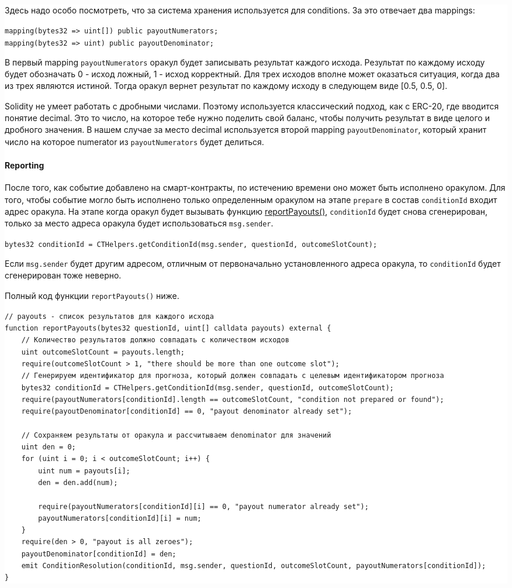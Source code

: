 Здесь надо особо посмотреть, что за система хранения используется для conditions. За это отвечает два mappings:

```solidity
mapping(bytes32 => uint[]) public payoutNumerators;
mapping(bytes32 => uint) public payoutDenominator;
```

В первый mapping `payoutNumerators` оракул будет записывать результат каждого исхода. Результат по каждому исходу будет обозначать 0 - исход ложный, 1 - исход корректный. Для трех исходов вполне может оказаться ситуация, когда два из трех являются истиной. Тогда оракул вернет результат по каждому исходу в следующем виде [0.5, 0.5, 0].

Solidity не умеет работать с дробными числами. Поэтому используется классический подход, как с ERC-20, где вводится понятие decimal. Это то число, на которое тебе нужно поделить свой баланс, чтобы получить результат в виде целого и дробного значения. В нашем случае за место decimal используется второй mapping `payoutDenominator`, который хранит число на которое numerator из `payoutNumerators` будет делиться.

#### Reporting

После того, как событие добавлено на смарт-контракты, по истечению времени оно может быть исполнено оракулом. Для того, чтобы событие могло быть исполнено только определенным оракулом на этапе `prepare` в состав `conditionId` входит адрес оракула. На этапе когда оракул будет вызывать функцию [reportPayouts()](https://github.com/gnosis/conditional-tokens-contracts/blob/master/contracts/ConditionalTokens.sol#L78), `conditionId` будет снова сгенерирован, только за место адреса оракула будет использоваться `msg.sender`.

```solidity
bytes32 conditionId = CTHelpers.getConditionId(msg.sender, questionId, outcomeSlotCount);
```

Если `msg.sender` будет другим адресом, отличным от первоначально установленного адреса оракула, то `conditionId` будет сгенерирован тоже неверно.

Полный код функции `reportPayouts()` ниже.

```solidity
// payouts - список результатов для каждого исхода
function reportPayouts(bytes32 questionId, uint[] calldata payouts) external {
    // Количество результатов должно совпадать с количеством исходов
    uint outcomeSlotCount = payouts.length;
    require(outcomeSlotCount > 1, "there should be more than one outcome slot");
    // Генерируем идентификатор для прогноза, который должен совпадать с целевым идентификатором прогноза
    bytes32 conditionId = CTHelpers.getConditionId(msg.sender, questionId, outcomeSlotCount);
    require(payoutNumerators[conditionId].length == outcomeSlotCount, "condition not prepared or found");
    require(payoutDenominator[conditionId] == 0, "payout denominator already set");

    // Сохраняем результаты от оракула и рассчитываем denominator для значений
    uint den = 0;
    for (uint i = 0; i < outcomeSlotCount; i++) {
        uint num = payouts[i];
        den = den.add(num);

        require(payoutNumerators[conditionId][i] == 0, "payout numerator already set");
        payoutNumerators[conditionId][i] = num;
    }
    require(den > 0, "payout is all zeroes");
    payoutDenominator[conditionId] = den;
    emit ConditionResolution(conditionId, msg.sender, questionId, outcomeSlotCount, payoutNumerators[conditionId]);
}
```
